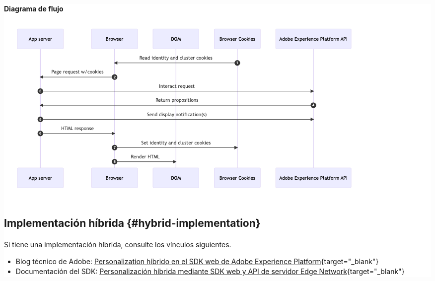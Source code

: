 **Diagrama de flujo**

![](assets/code-based-server-side-implementation.png)

## Implementación híbrida {#hybrid-implementation}

Si tiene una implementación híbrida, consulte los vínculos siguientes.

* Blog técnico de Adobe: [Personalization híbrido en el SDK web de Adobe Experience Platform](https://blog.developer.adobe.com/hybrid-personalization-in-the-adobe-experience-platform-web-sdk-6a1bb674bf41){target="_blank"}
* Documentación del SDK: [Personalización híbrida mediante SDK web y API de servidor Edge Network](https://experienceleague.adobe.com/docs/experience-platform/edge/personalization/hybrid-personalization.html?lang=es){target="_blank"}
